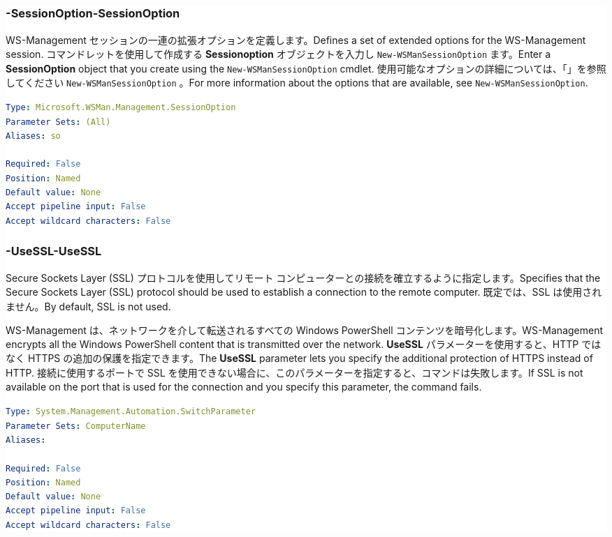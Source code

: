 ### <span data-ttu-id="c4ab1-192">-SessionOption</span><span class="sxs-lookup"><span data-stu-id="c4ab1-192">-SessionOption</span></span>

<span data-ttu-id="c4ab1-193">WS-Management セッションの一連の拡張オプションを定義します。</span><span class="sxs-lookup"><span data-stu-id="c4ab1-193">Defines a set of extended options for the WS-Management session.</span></span> <span data-ttu-id="c4ab1-194">コマンドレットを使用して作成する **Sessionoption** オブジェクトを入力し `New-WSManSessionOption` ます。</span><span class="sxs-lookup"><span data-stu-id="c4ab1-194">Enter a **SessionOption** object that you create using the `New-WSManSessionOption` cmdlet.</span></span> <span data-ttu-id="c4ab1-195">使用可能なオプションの詳細については、「」を参照してください `New-WSManSessionOption` 。</span><span class="sxs-lookup"><span data-stu-id="c4ab1-195">For more information about the options that are available, see `New-WSManSessionOption`.</span></span>

```yaml
Type: Microsoft.WSMan.Management.SessionOption
Parameter Sets: (All)
Aliases: so

Required: False
Position: Named
Default value: None
Accept pipeline input: False
Accept wildcard characters: False
```

### <span data-ttu-id="c4ab1-196">-UseSSL</span><span class="sxs-lookup"><span data-stu-id="c4ab1-196">-UseSSL</span></span>

<span data-ttu-id="c4ab1-197">Secure Sockets Layer (SSL) プロトコルを使用してリモート コンピューターとの接続を確立するように指定します。</span><span class="sxs-lookup"><span data-stu-id="c4ab1-197">Specifies that the Secure Sockets Layer (SSL) protocol should be used to establish a connection to the remote computer.</span></span> <span data-ttu-id="c4ab1-198">既定では、SSL は使用されません。</span><span class="sxs-lookup"><span data-stu-id="c4ab1-198">By default, SSL is not used.</span></span>

<span data-ttu-id="c4ab1-199">WS-Management は、ネットワークを介して転送されるすべての Windows PowerShell コンテンツを暗号化します。</span><span class="sxs-lookup"><span data-stu-id="c4ab1-199">WS-Management encrypts all the Windows PowerShell content that is transmitted over the network.</span></span> <span data-ttu-id="c4ab1-200">**UseSSL** パラメーターを使用すると、HTTP ではなく HTTPS の追加の保護を指定できます。</span><span class="sxs-lookup"><span data-stu-id="c4ab1-200">The **UseSSL** parameter lets you specify the additional protection of HTTPS instead of HTTP.</span></span> <span data-ttu-id="c4ab1-201">接続に使用するポートで SSL を使用できない場合に、このパラメーターを指定すると、コマンドは失敗します。</span><span class="sxs-lookup"><span data-stu-id="c4ab1-201">If SSL is not available on the port that is used for the connection and you specify this parameter, the command fails.</span></span>

```yaml
Type: System.Management.Automation.SwitchParameter
Parameter Sets: ComputerName
Aliases:

Required: False
Position: Named
Default value: None
Accept pipeline input: False
Accept wildcard characters: False
```
